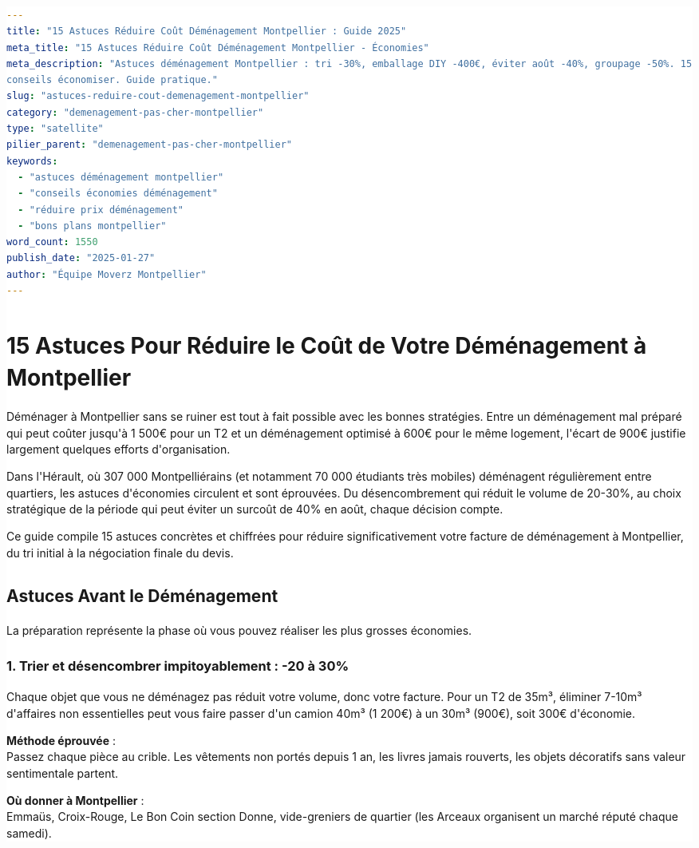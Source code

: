 ```yaml
---
title: "15 Astuces Réduire Coût Déménagement Montpellier : Guide 2025"
meta_title: "15 Astuces Réduire Coût Déménagement Montpellier - Économies"
meta_description: "Astuces déménagement Montpellier : tri -30%, emballage DIY -400€, éviter août -40%, groupage -50%. 15 conseils économiser. Guide pratique."
slug: "astuces-reduire-cout-demenagement-montpellier"
category: "demenagement-pas-cher-montpellier"
type: "satellite"
pilier_parent: "demenagement-pas-cher-montpellier"
keywords:
  - "astuces déménagement montpellier"
  - "conseils économies déménagement"
  - "réduire prix déménagement"
  - "bons plans montpellier"
word_count: 1550
publish_date: "2025-01-27"
author: "Équipe Moverz Montpellier"
---
```


# 15 Astuces Pour Réduire le Coût de Votre Déménagement à Montpellier

Déménager à Montpellier sans se ruiner est tout à fait possible avec les bonnes stratégies. Entre un déménagement mal préparé qui peut coûter jusqu'à 1 500€ pour un T2 et un déménagement optimisé à 600€ pour le même logement, l'écart de 900€ justifie largement quelques efforts d'organisation.

Dans l'Hérault, où 307 000 Montpelliérains (et notamment 70 000 étudiants très mobiles) déménagent régulièrement entre quartiers, les astuces d'économies circulent et sont éprouvées. Du désencombrement qui réduit le volume de 20-30%, au choix stratégique de la période qui peut éviter un surcoût de 40% en août, chaque décision compte.

Ce guide compile 15 astuces concrètes et chiffrées pour réduire significativement votre facture de déménagement à Montpellier, du tri initial à la négociation finale du devis.

## Astuces Avant le Déménagement

La préparation représente la phase où vous pouvez réaliser les plus grosses économies.

### 1. Trier et désencombrer impitoyablement : -20 à 30%

Chaque objet que vous ne déménagez pas réduit votre volume, donc votre facture. Pour un T2 de 35m³, éliminer 7-10m³ d'affaires non essentielles peut vous faire passer d'un camion 40m³ (1 200€) à un 30m³ (900€), soit 300€ d'économie.

**Méthode éprouvée** :  
Passez chaque pièce au crible. Les vêtements non portés depuis 1 an, les livres jamais rouverts, les objets décoratifs sans valeur sentimentale partent.

**Où donner à Montpellier** :  
Emmaüs, Croix-Rouge, Le Bon Coin section Donne, vide-greniers de quartier (les Arceaux organisent un marché réputé chaque samedi).
